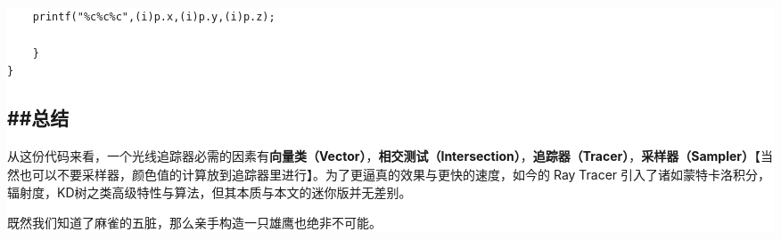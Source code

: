 		printf("%c%c%c",(i)p.x,(i)p.y,(i)p.z);
		
		}
	}


##总结
---------------------------------
从这份代码来看，一个光线追踪器必需的因素有**向量类（Vector）**，**相交测试（Intersection）**，**追踪器（Tracer）**，**采样器（Sampler）**【当然也可以不要采样器，颜色值的计算放到追踪器里进行】。为了更逼真的效果与更快的速度，如今的 Ray Tracer 引入了诸如蒙特卡洛积分，辐射度，KD树之类高级特性与算法，但其本质与本文的迷你版并无差别。

既然我们知道了麻雀的五脏，那么亲手构造一只雄鹰也绝非不可能。
